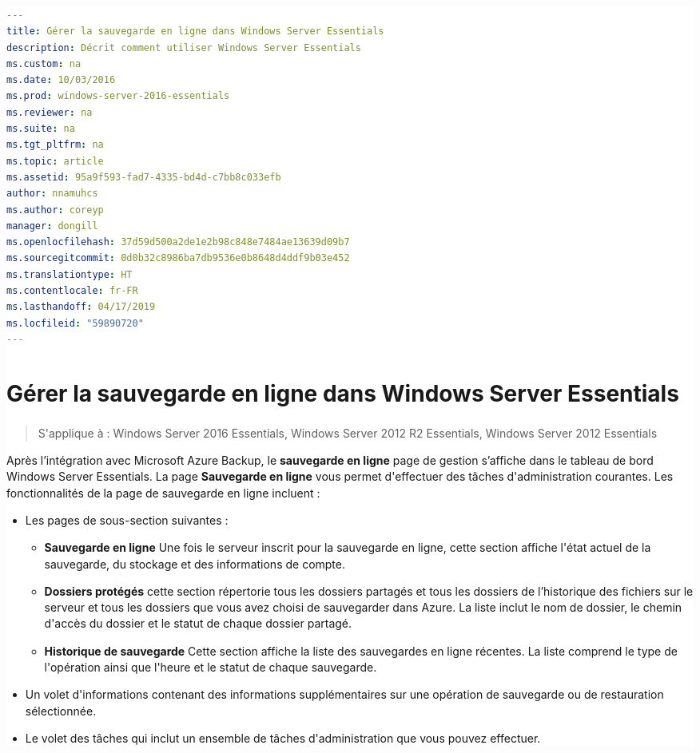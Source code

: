 ```yaml
---
title: Gérer la sauvegarde en ligne dans Windows Server Essentials
description: Décrit comment utiliser Windows Server Essentials
ms.custom: na
ms.date: 10/03/2016
ms.prod: windows-server-2016-essentials
ms.reviewer: na
ms.suite: na
ms.tgt_pltfrm: na
ms.topic: article
ms.assetid: 95a9f593-fad7-4335-bd4d-c7bb8c033efb
author: nnamuhcs
ms.author: coreyp
manager: dongill
ms.openlocfilehash: 37d59d500a2de1e2b98c848e7484ae13639d09b7
ms.sourcegitcommit: 0d0b32c8986ba7db9536e0b8648d4ddf9b03e452
ms.translationtype: HT
ms.contentlocale: fr-FR
ms.lasthandoff: 04/17/2019
ms.locfileid: "59890720"
---
```

# <a name="manage-online-backup-in-windows-server-essentials"></a>Gérer la sauvegarde en ligne dans Windows Server Essentials

>S'applique à : Windows Server 2016 Essentials, Windows Server 2012 R2 Essentials, Windows Server 2012 Essentials
  
 Après l’intégration avec Microsoft Azure Backup, le **sauvegarde en ligne** page de gestion s’affiche dans le tableau de bord Windows Server Essentials. La page **Sauvegarde en ligne** vous permet d'effectuer des tâches d'administration courantes. Les fonctionnalités de la page de sauvegarde en ligne incluent :  
  
-   Les pages de sous-section suivantes :  
  
    -   **Sauvegarde en ligne** Une fois le serveur inscrit pour la sauvegarde en ligne, cette section affiche l'état actuel de la sauvegarde, du stockage et des informations de compte.  
  
    -   **Dossiers protégés** cette section répertorie tous les dossiers partagés et tous les dossiers de l’historique des fichiers sur le serveur et tous les dossiers que vous avez choisi de sauvegarder dans Azure. La liste inclut le nom de dossier, le chemin d'accès du dossier et le statut de chaque dossier partagé.  
  
    -   **Historique de sauvegarde** Cette section affiche la liste des sauvegardes en ligne récentes. La liste comprend le type de l'opération ainsi que l'heure et le statut de chaque sauvegarde.  
  
-   Un volet d'informations contenant des informations supplémentaires sur une opération de sauvegarde ou de restauration sélectionnée.  
  
-   Le volet des tâches qui inclut un ensemble de tâches d'administration que vous pouvez effectuer.  
  